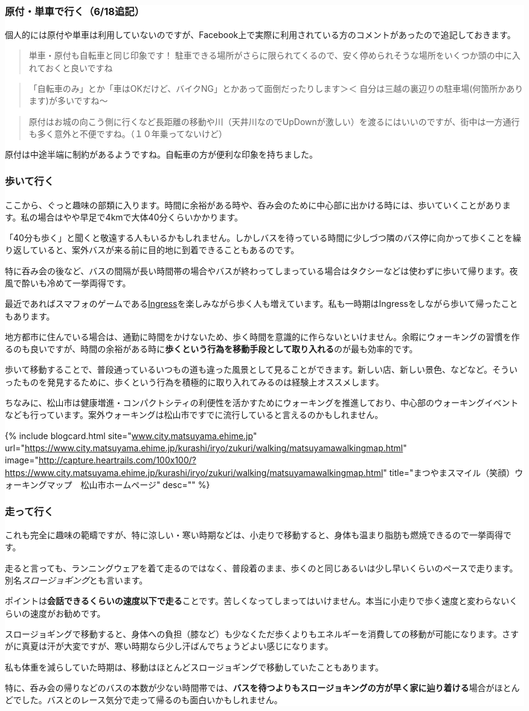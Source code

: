 ### 原付・単車で行く（6/18追記）

個人的には原付や単車は利用していないのですが、Facebook上で実際に利用されている方のコメントがあったので追記しておきます。

> 単車・原付も自転車と同じ印象です！
駐車できる場所がさらに限られてくるので、安く停められそうな場所をいくつか頭の中に入れておくと良いですね

> 「自転車のみ」とか「車はOKだけど、バイクNG」とかあって面倒だったりします＞＜
自分は三越の裏辺りの駐車場(何箇所かあります)が多いですね〜

> 原付はお城の向こう側に行くなど長距離の移動や川（天井川なのでUpDownが激しい）を渡るにはいいのですが、街中は一方通行も多く意外と不便ですね。（１０年乗ってないけど）

原付は中途半端に制約があるようですね。自転車の方が便利な印象を持ちました。

### 歩いて行く

ここから、ぐっと趣味の部類に入ります。時間に余裕がある時や、呑み会のために中心部に出かける時には、歩いていくことがあります。私の場合はやや早足で4kmで大体40分くらいかかります。

<iframe height='405' width='590' frameborder='0' allowtransparency='true' scrolling='no' src='https://www.strava.com/activities/251358886/embed/0dceae80d57568eaf2b3fec6e114f4cef2ac3185'></iframe>

「40分も歩く」と聞くと敬遠する人もいるかもしれません。しかしバスを待っている時間に少しづつ隣のバス停に向かって歩くことを繰り返していると、案外バスが来る前に目的地に到着できることもあるのです。

特に呑み会の後など、バスの間隔が長い時間帯の場合やバスが終わってしまっている場合はタクシーなどは使わずに歩いて帰ります。夜風で酔いも冷めて一挙両得です。

最近であればスマフォのゲームである[Ingress](https://ja.wikipedia.org/wiki/Ingress)を楽しみながら歩く人も増えています。私も一時期はIngressをしながら歩いて帰ったこともあります。

地方都市に住んでいる場合は、通勤に時間をかけないため、歩く時間を意識的に作らないといけません。余暇にウォーキングの習慣を作るのも良いですが、時間の余裕がある時に**歩くという行為を移動手段として取り入れる**のが最も効率的です。

歩いて移動することで、普段通っているいつもの道も違った風景として見ることができます。新しい店、新しい景色、などなど。そういったものを発見するために、歩くという行為を積極的に取り入れてみるのは経験上オススメします。

ちなみに、松山市は健康増進・コンパクトシティの利便性を活かすためにウォーキングを推進しており、中心部のウォーキングイベントなども行っています。案外ウォーキングは松山市ですでに流行していると言えるのかもしれません。

{% include blogcard.html site="www.city.matsuyama.ehime.jp" url="https://www.city.matsuyama.ehime.jp/kurashi/iryo/zukuri/walking/matsuyamawalkingmap.html" image="http://capture.heartrails.com/100x100/?https://www.city.matsuyama.ehime.jp/kurashi/iryo/zukuri/walking/matsuyamawalkingmap.html" title="まつやまスマイル（笑顔）ウォーキングマップ　松山市ホームページ" desc="" %}

### 走って行く

これも完全に趣味の範疇ですが、特に涼しい・寒い時期などは、小走りで移動すると、身体も温まり脂肪も燃焼できるので一挙両得です。

<iframe height='405' width='590' frameborder='0' allowtransparency='true' scrolling='no' src='https://www.strava.com/activities/144761091/embed/8c251202944bf7274dd22d7fc80a6fc29b9745e9'></iframe>

走ると言っても、ランニングウェアを着て走るのではなく、普段着のまま、歩くのと同じあるいは少し早いくらいのペースで走ります。別名*スロージョギング*とも言います。

ポイントは**会話できるくらいの速度以下で走る**ことです。苦しくなってしまってはいけません。本当に小走りで歩く速度と変わらないくらいの速度がお勧めです。

スロージョギングで移動すると、身体への負担（膝など）も少なくただ歩くよりもエネルギーを消費しての移動が可能になります。さすがに真夏は汗が大変ですが、寒い時期なら少し汗ばんでちょうどよい感じになります。

私も体重を減らしていた時期は、移動はほとんどスロージョギングで移動していたこともあります。

特に、呑み会の帰りなどのバスの本数が少ない時間帯では、**バスを待つよりもスロージョキングの方が早く家に辿り着ける**場合がほとんどでした。バスとのレース気分で走って帰るのも面白いかもしれません。
